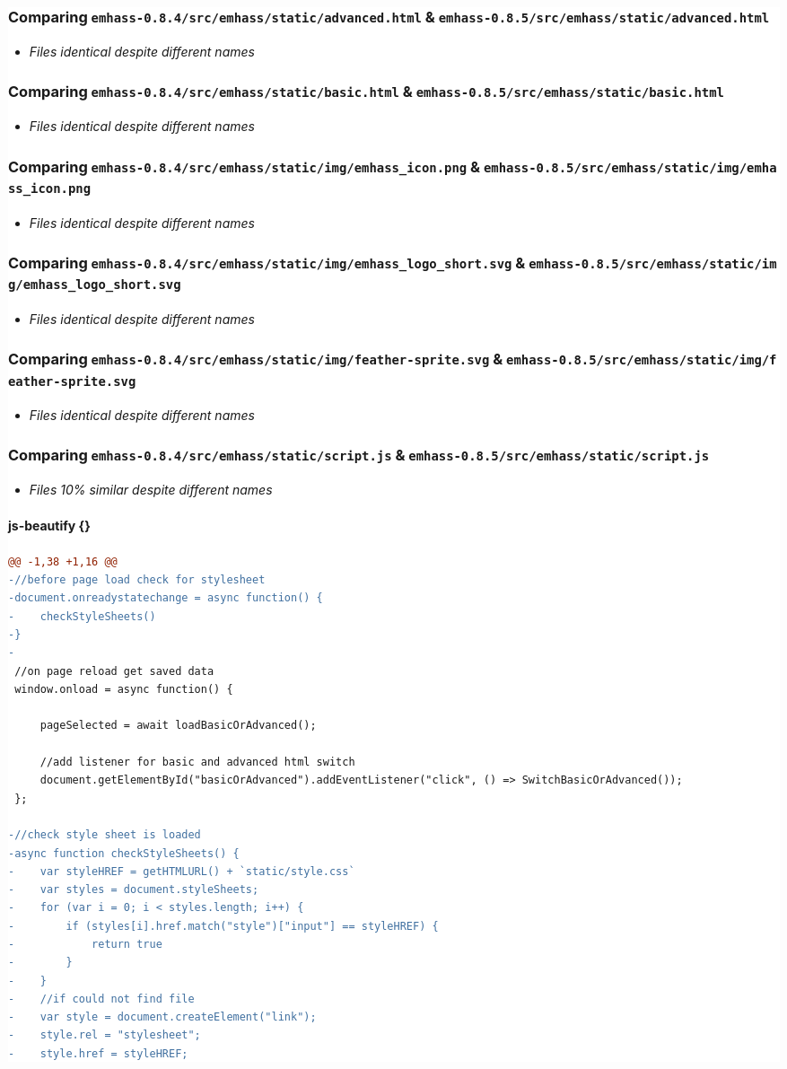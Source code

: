 ### Comparing `emhass-0.8.4/src/emhass/static/advanced.html` & `emhass-0.8.5/src/emhass/static/advanced.html`

 * *Files identical despite different names*

### Comparing `emhass-0.8.4/src/emhass/static/basic.html` & `emhass-0.8.5/src/emhass/static/basic.html`

 * *Files identical despite different names*

### Comparing `emhass-0.8.4/src/emhass/static/img/emhass_icon.png` & `emhass-0.8.5/src/emhass/static/img/emhass_icon.png`

 * *Files identical despite different names*

### Comparing `emhass-0.8.4/src/emhass/static/img/emhass_logo_short.svg` & `emhass-0.8.5/src/emhass/static/img/emhass_logo_short.svg`

 * *Files identical despite different names*

### Comparing `emhass-0.8.4/src/emhass/static/img/feather-sprite.svg` & `emhass-0.8.5/src/emhass/static/img/feather-sprite.svg`

 * *Files identical despite different names*

### Comparing `emhass-0.8.4/src/emhass/static/script.js` & `emhass-0.8.5/src/emhass/static/script.js`

 * *Files 10% similar despite different names*

#### js-beautify {}

```diff
@@ -1,38 +1,16 @@
-//before page load check for stylesheet
-document.onreadystatechange = async function() {
-    checkStyleSheets()
-}
-
 //on page reload get saved data
 window.onload = async function() {
 
     pageSelected = await loadBasicOrAdvanced();
 
     //add listener for basic and advanced html switch
     document.getElementById("basicOrAdvanced").addEventListener("click", () => SwitchBasicOrAdvanced());
 };
 
-//check style sheet is loaded 
-async function checkStyleSheets() {
-    var styleHREF = getHTMLURL() + `static/style.css`
-    var styles = document.styleSheets;
-    for (var i = 0; i < styles.length; i++) {
-        if (styles[i].href.match("style")["input"] == styleHREF) {
-            return true
-        }
-    }
-    //if could not find file
-    var style = document.createElement("link");
-    style.rel = "stylesheet";
-    style.href = styleHREF;
```